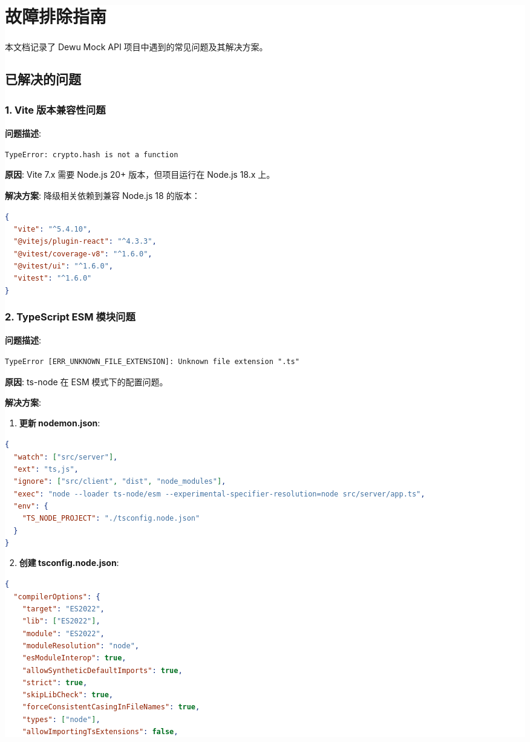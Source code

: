 # 故障排除指南

本文档记录了 Dewu Mock API 项目中遇到的常见问题及其解决方案。

## 已解决的问题

### 1. Vite 版本兼容性问题

**问题描述**:
```
TypeError: crypto.hash is not a function
```

**原因**: Vite 7.x 需要 Node.js 20+ 版本，但项目运行在 Node.js 18.x 上。

**解决方案**:
降级相关依赖到兼容 Node.js 18 的版本：

```json
{
  "vite": "^5.4.10",
  "@vitejs/plugin-react": "^4.3.3",
  "@vitest/coverage-v8": "^1.6.0",
  "@vitest/ui": "^1.6.0",
  "vitest": "^1.6.0"
}
```

### 2. TypeScript ESM 模块问题

**问题描述**:
```
TypeError [ERR_UNKNOWN_FILE_EXTENSION]: Unknown file extension ".ts"
```

**原因**: ts-node 在 ESM 模式下的配置问题。

**解决方案**:

1. **更新 nodemon.json**:
```json
{
  "watch": ["src/server"],
  "ext": "ts,js",
  "ignore": ["src/client", "dist", "node_modules"],
  "exec": "node --loader ts-node/esm --experimental-specifier-resolution=node src/server/app.ts",
  "env": {
    "TS_NODE_PROJECT": "./tsconfig.node.json"
  }
}
```

2. **创建 tsconfig.node.json**:
```json
{
  "compilerOptions": {
    "target": "ES2022",
    "lib": ["ES2022"],
    "module": "ES2022",
    "moduleResolution": "node",
    "esModuleInterop": true,
    "allowSyntheticDefaultImports": true,
    "strict": true,
    "skipLibCheck": true,
    "forceConsistentCasingInFileNames": true,
    "types": ["node"],
    "allowImportingTsExtensions": false,
```